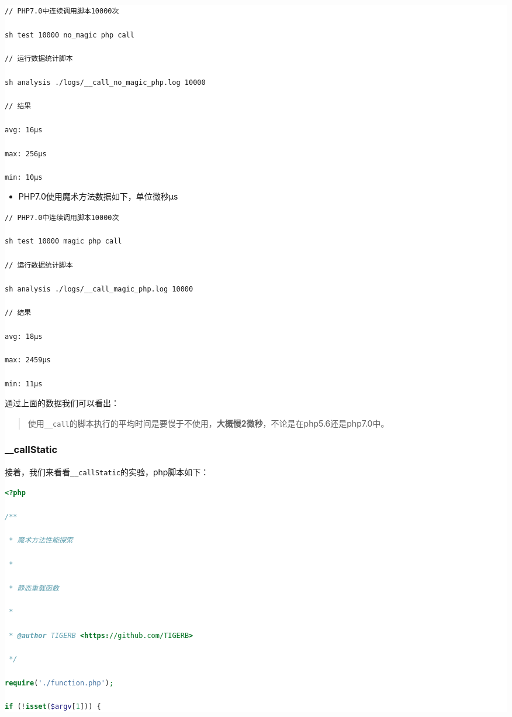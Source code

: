 
```
// PHP7.0中连续调用脚本10000次

sh test 10000 no_magic php call

// 运行数据统计脚本

sh analysis ./logs/__call_no_magic_php.log 10000

// 结果

avg: 16μs

max: 256μs

min: 10μs
```
* PHP7.0使用魔术方法数据如下，单位微秒μs


```
// PHP7.0中连续调用脚本10000次

sh test 10000 magic php call

// 运行数据统计脚本

sh analysis ./logs/__call_magic_php.log 10000

// 结果

avg: 18μs

max: 2459μs

min: 11μs
```
通过上面的数据我们可以看出：

> 使用`__call`的脚本执行的平均时间是要慢于不使用，**大概慢2微秒**，不论是在php5.6还是php7.0中。

### __callStatic

接着，我们来看看`__callStatic`的实验，php脚本如下：

    
```php
<?php

/**

 * 魔术方法性能探索

 *

 * 静态重载函数

 *

 * @author TIGERB <https://github.com/TIGERB>

 */

require('./function.php');

if (!isset($argv[1])) {
```

[0]: http://tigerb.cn/tags/php/
[1]: https://github.com/TIGERB/easy-tips/tree/master/php/magic-function